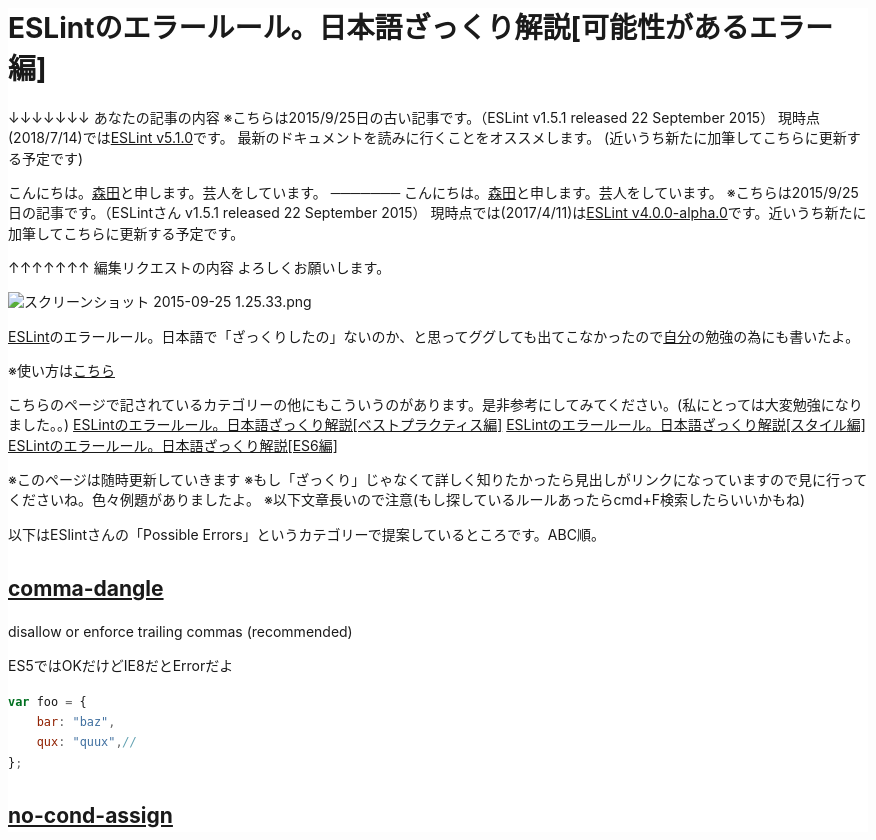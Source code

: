 # ESLintのエラールール。日本語ざっくり解説[可能性があるエラー編]

↓↓↓↓↓↓↓ あなたの記事の内容
※こちらは2015/9/25日の古い記事です。（ESLint v1.5.1 released 22 September 2015）
現時点(2018/7/14)では[ESLint v5.1.0](https://github.com/eslint/eslint/releases)です。
最新のドキュメントを読みに行くことをオススメします。
(近いうち新たに加筆してこちらに更新する予定です)

こんにちは。<a href="/aboutme/">森田</a>と申します。芸人をしています。
───────
こんにちは。<a href="http://kenjimorita.jp/aboutme/">森田</a>と申します。芸人をしています。
※こちらは2015/9/25日の記事です。（ESLintさん v1.5.1 released 22 September 2015）
現時点では(2017/4/11)は[ESLint v4.0.0-alpha.0](http://eslint.org/blog/2017/04/eslint-v4.0.0-alpha.0-released)です。近いうち新たに加筆してこちらに更新する予定です。

↑↑↑↑↑↑↑ 編集リクエストの内容
よろしくお願いします。

![スクリーンショット 2015-09-25 1.25.33.png](https://qiita-image-store.s3.amazonaws.com/0/64377/162e5079-3aa5-cce3-95aa-acb13aea0f13.png)


[ESLint](http://eslint.org/)のエラールール。日本語で「ざっくりしたの」ないのか、と思ってググしても出てこなかったので[自分](http://kenjimorita.jp/)の勉強の為にも書いたよ。

※使い方は[こちら](http://eslint.org/docs/user-guide/getting-started)

こちらのページで記されているカテゴリーの他にもこういうのがあります。是非参考にしてみてください。(私にとっては大変勉強になりました。。)
[ESLintのエラールール。日本語ざっくり解説[ベストプラクティス編]](http://qiita.com/M-ISO/items/4cd183e2496c2937a53e)
[ESLintのエラールール。日本語ざっくり解説[スタイル編]](http://qiita.com/M-ISO/items/113ddd448bdc496af783)
[ESLintのエラールール。日本語ざっくり解説[ES6編]](http://qiita.com/M-ISO/items/f0c2f0e669db32cf4efb)

※このページは随時更新していきます
※もし「ざっくり」じゃなくて詳しく知りたかったら見出しがリンクになっていますので見に行ってくださいね。色々例題がありましたよ。
※以下文章長いので注意(もし探しているルールあったらcmd+F検索したらいいかもね)


以下はESlintさんの「Possible Errors」というカテゴリーで提案しているところです。ABC順。



## [comma-dangle](http://eslint.org/docs/rules/comma-dangle)

disallow or enforce trailing commas (recommended)

ES5ではOKだけどIE8だとErrorだよ

```js
var foo = {
    bar: "baz",
    qux: "quux",//
};
```

## [no-cond-assign](http://eslint.org/docs/rules/no-cond-assign)
